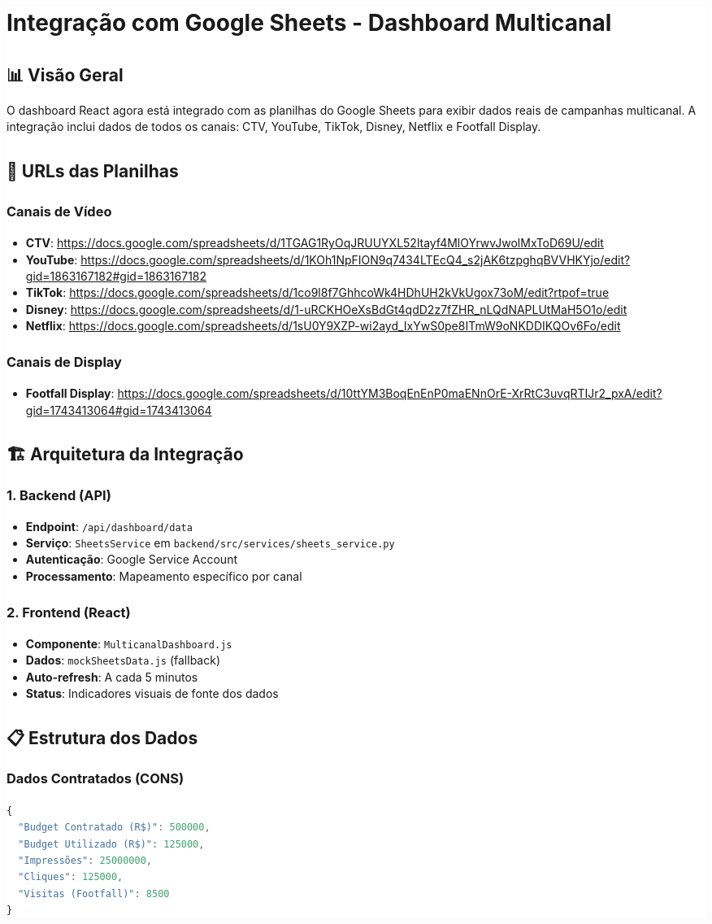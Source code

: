 # Integração com Google Sheets - Dashboard Multicanal

## 📊 Visão Geral

O dashboard React agora está integrado com as planilhas do Google Sheets para exibir dados reais de campanhas multicanal. A integração inclui dados de todos os canais: CTV, YouTube, TikTok, Disney, Netflix e Footfall Display.

## 🔗 URLs das Planilhas

### Canais de Vídeo
- **CTV**: https://docs.google.com/spreadsheets/d/1TGAG1RyOqJRUUYXL52ltayf4MlOYrwvJwolMxToD69U/edit
- **YouTube**: https://docs.google.com/spreadsheets/d/1KOh1NpFION9q7434LTEcQ4_s2jAK6tzpghqBVVHKYjo/edit?gid=1863167182#gid=1863167182
- **TikTok**: https://docs.google.com/spreadsheets/d/1co9l8f7GhhcoWk4HDhUH2kVkUgox73oM/edit?rtpof=true
- **Disney**: https://docs.google.com/spreadsheets/d/1-uRCKHOeXsBdGt4qdD2z7fZHR_nLQdNAPLUtMaH5O1o/edit
- **Netflix**: https://docs.google.com/spreadsheets/d/1sU0Y9XZP-wi2ayd_IxYwS0pe8ITmW9oNKDDIKQOv6Fo/edit

### Canais de Display
- **Footfall Display**: https://docs.google.com/spreadsheets/d/10ttYM3BoqEnEnP0maENnOrE-XrRtC3uvqRTIJr2_pxA/edit?gid=1743413064#gid=1743413064

## 🏗️ Arquitetura da Integração

### 1. Backend (API)
- **Endpoint**: `/api/dashboard/data`
- **Serviço**: `SheetsService` em `backend/src/services/sheets_service.py`
- **Autenticação**: Google Service Account
- **Processamento**: Mapeamento específico por canal

### 2. Frontend (React)
- **Componente**: `MulticanalDashboard.js`
- **Dados**: `mockSheetsData.js` (fallback)
- **Auto-refresh**: A cada 5 minutos
- **Status**: Indicadores visuais de fonte dos dados

## 📋 Estrutura dos Dados

### Dados Contratados (CONS)
```javascript
{
  "Budget Contratado (R$)": 500000,
  "Budget Utilizado (R$)": 125000,
  "Impressões": 25000000,
  "Cliques": 125000,
  "Visitas (Footfall)": 8500
}
```
